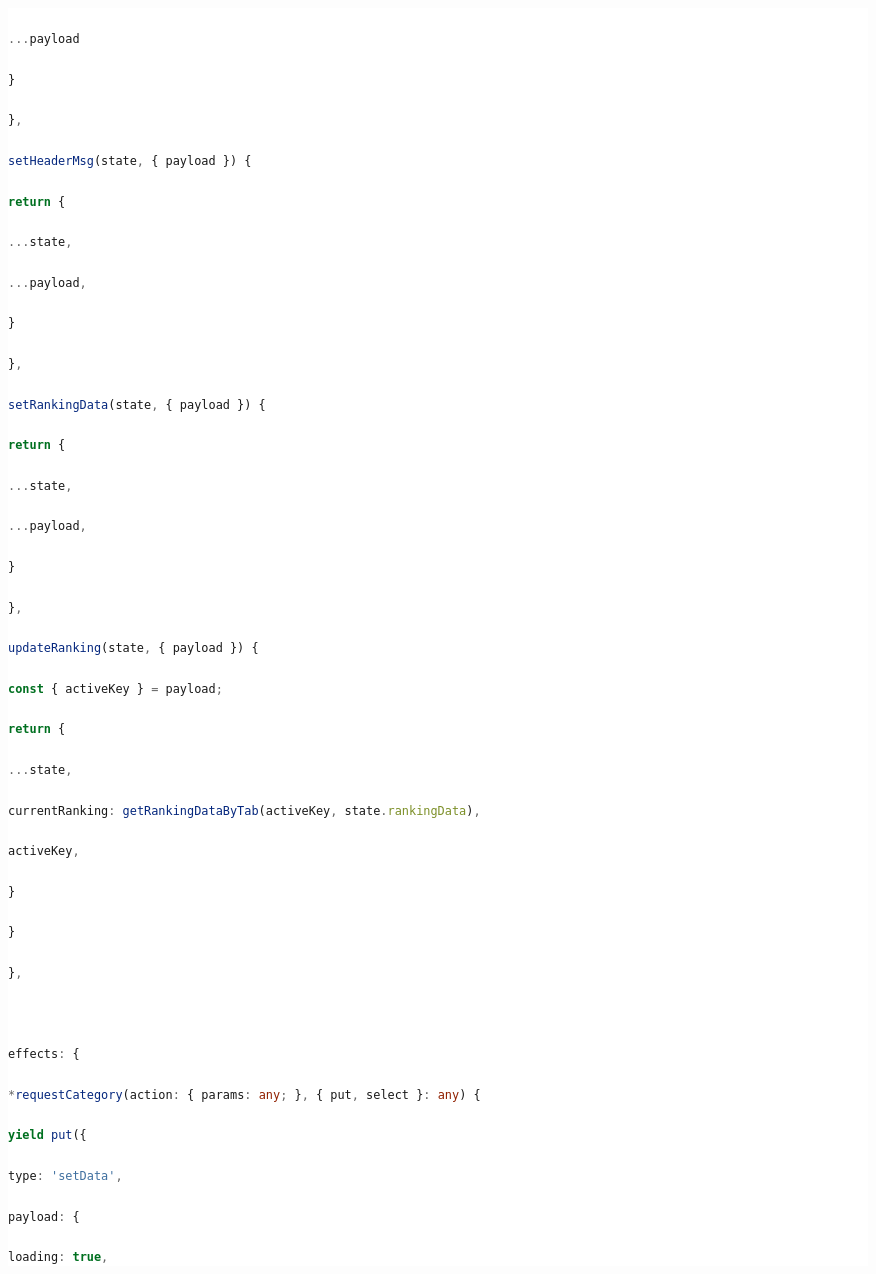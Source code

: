 ```ts

...payload

}

},

setHeaderMsg(state, { payload }) {

return {

...state,

...payload,

}

},

setRankingData(state, { payload }) {

return {

...state,

...payload,

}

},

updateRanking(state, { payload }) {

const { activeKey } = payload;

return {

...state,

currentRanking: getRankingDataByTab(activeKey, state.rankingData),

activeKey,

}

}

},

  

effects: {

*requestCategory(action: { params: any; }, { put, select }: any) {

yield put({

type: 'setData',

payload: {

loading: true,

```